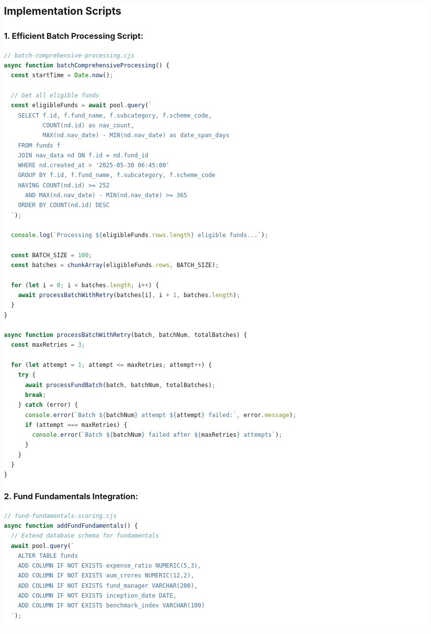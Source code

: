 ## Implementation Scripts

### 1. Efficient Batch Processing Script:
```javascript
// batch-comprehensive-processing.cjs
async function batchComprehensiveProcessing() {
  const startTime = Date.now();
  
  // Get all eligible funds
  const eligibleFunds = await pool.query(`
    SELECT f.id, f.fund_name, f.subcategory, f.scheme_code,
           COUNT(nd.id) as nav_count,
           MAX(nd.nav_date) - MIN(nd.nav_date) as date_span_days
    FROM funds f
    JOIN nav_data nd ON f.id = nd.fund_id
    WHERE nd.created_at > '2025-05-30 06:45:00'
    GROUP BY f.id, f.fund_name, f.subcategory, f.scheme_code
    HAVING COUNT(nd.id) >= 252 
      AND MAX(nd.nav_date) - MIN(nd.nav_date) >= 365
    ORDER BY COUNT(nd.id) DESC
  `);
  
  console.log(`Processing ${eligibleFunds.rows.length} eligible funds...`);
  
  const BATCH_SIZE = 100;
  const batches = chunkArray(eligibleFunds.rows, BATCH_SIZE);
  
  for (let i = 0; i < batches.length; i++) {
    await processBatchWithRetry(batches[i], i + 1, batches.length);
  }
}

async function processBatchWithRetry(batch, batchNum, totalBatches) {
  const maxRetries = 3;
  
  for (let attempt = 1; attempt <= maxRetries; attempt++) {
    try {
      await processFundBatch(batch, batchNum, totalBatches);
      break;
    } catch (error) {
      console.error(`Batch ${batchNum} attempt ${attempt} failed:`, error.message);
      if (attempt === maxRetries) {
        console.error(`Batch ${batchNum} failed after ${maxRetries} attempts`);
      }
    }
  }
}
```

### 2. Fund Fundamentals Integration:
```javascript
// fund-fundamentals-scoring.cjs
async function addFundFundamentals() {
  // Extend database schema for fundamentals
  await pool.query(`
    ALTER TABLE funds 
    ADD COLUMN IF NOT EXISTS expense_ratio NUMERIC(5,3),
    ADD COLUMN IF NOT EXISTS aum_crores NUMERIC(12,2),
    ADD COLUMN IF NOT EXISTS fund_manager VARCHAR(200),
    ADD COLUMN IF NOT EXISTS inception_date DATE,
    ADD COLUMN IF NOT EXISTS benchmark_index VARCHAR(100)
  `);
  
```